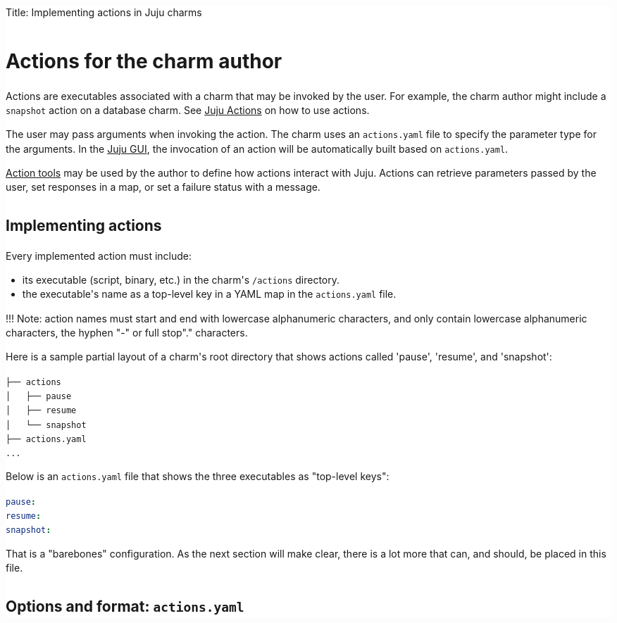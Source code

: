 Title: Implementing actions in Juju charms  


# Actions for the charm author

Actions are executables associated with a charm that may be invoked by the user.
For example, the charm author might include a `snapshot` action on a database
charm. See [Juju Actions](./actions.html) on how to use actions.

The user may pass arguments when invoking the action. The charm uses an
`actions.yaml` file to specify the parameter type for the arguments. In the
[Juju GUI](./controllers-gui.html), the invocation of an action will be
automatically built based on `actions.yaml`.

[Action tools](#action-tools) may be used by the author to define how actions
interact with Juju. Actions can retrieve parameters passed by the user, set
responses in a map, or set a failure status with a message.

## Implementing actions

Every implemented action must include:

 - its executable (script, binary, etc.) in the charm's `/actions` directory.
 - the executable's name as a top-level key in a YAML map in the `actions.yaml`
   file.

!!! Note: action names must start and end with lowercase alphanumeric
characters, and only contain lowercase alphanumeric characters, the hyphen "-"
or full stop"." characters.

Here is a sample partial layout of a charm's root directory that shows actions
called 'pause', 'resume', and 'snapshot':

```nohighlight
├── actions
│   ├── pause
│   ├── resume
│   └── snapshot
├── actions.yaml
...
```

Below is an `actions.yaml` file that shows the three executables as "top-level
keys":

```yaml
pause:
resume:
snapshot:
```

That is a "barebones" configuration. As the next section will make clear, there
is a lot more that can, and should, be placed in this file.

## Options and format: `actions.yaml`
